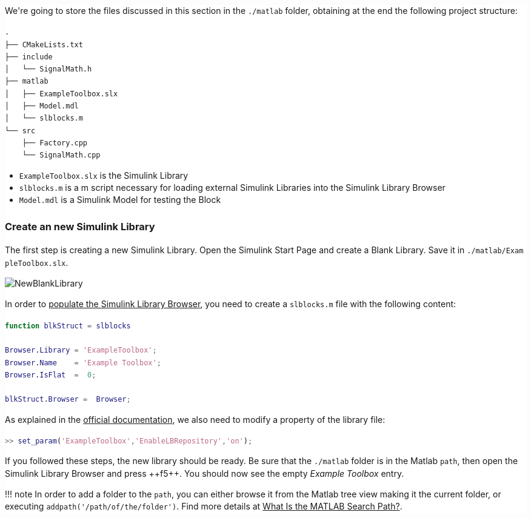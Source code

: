 We're going to store the files discussed in this section in the `./matlab` folder, obtaining at the end the following project structure:

```
.
├── CMakeLists.txt
├── include
│   └── SignalMath.h
├── matlab
│   ├── ExampleToolbox.slx
│   ├── Model.mdl
│   └── slblocks.m
└── src
    ├── Factory.cpp
    └── SignalMath.cpp
```

- `ExampleToolbox.slx` is the Simulink Library
- `slblocks.m` is a m script necessary for loading external Simulink Libraries into the Simulink Library Browser 
- `Model.mdl` is a Simulink Model for testing the Block

### Create an new Simulink Library

The first step is creating a new Simulink Library. Open the Simulink Start Page and create a Blank Library. Save it in `./matlab/ExampleToolbox.slx`.

![NewBlankLibrary](images/NewBlankLibrary.png)

In order to [populate the Simulink Library Browser](https://it.mathworks.com/help/simulink/ug/adding-libraries-to-the-library-browser.html), you need to create a `slblocks.m` file with the following content:

```matlab
function blkStruct = slblocks

Browser.Library = 'ExampleToolbox';
Browser.Name    = 'Example Toolbox';
Browser.IsFlat  =  0;

blkStruct.Browser =  Browser;
```

As explained in the [official documentation](https://it.mathworks.com/help/simulink/ug/adding-libraries-to-the-library-browser.html), we also need to modify a property of the library file:

```matlab
>> set_param('ExampleToolbox','EnableLBRepository','on');
```

If you followed these steps, the new library should be ready. Be sure that the `./matlab` folder is in the Matlab `path`, then open the Simulink Library Browser and press ++f5++. You should now see the empty _Example Toolbox_ entry.

!!! note
    In order to add a folder to the `path`, you can either browse it from the Matlab tree view making it the current folder, or executing `addpath('/path/of/the/folder')`.  Find more details at [What Is the MATLAB Search Path?](https://it.mathworks.com/help/matlab/matlab_env/what-is-the-matlab-search-path.html).
